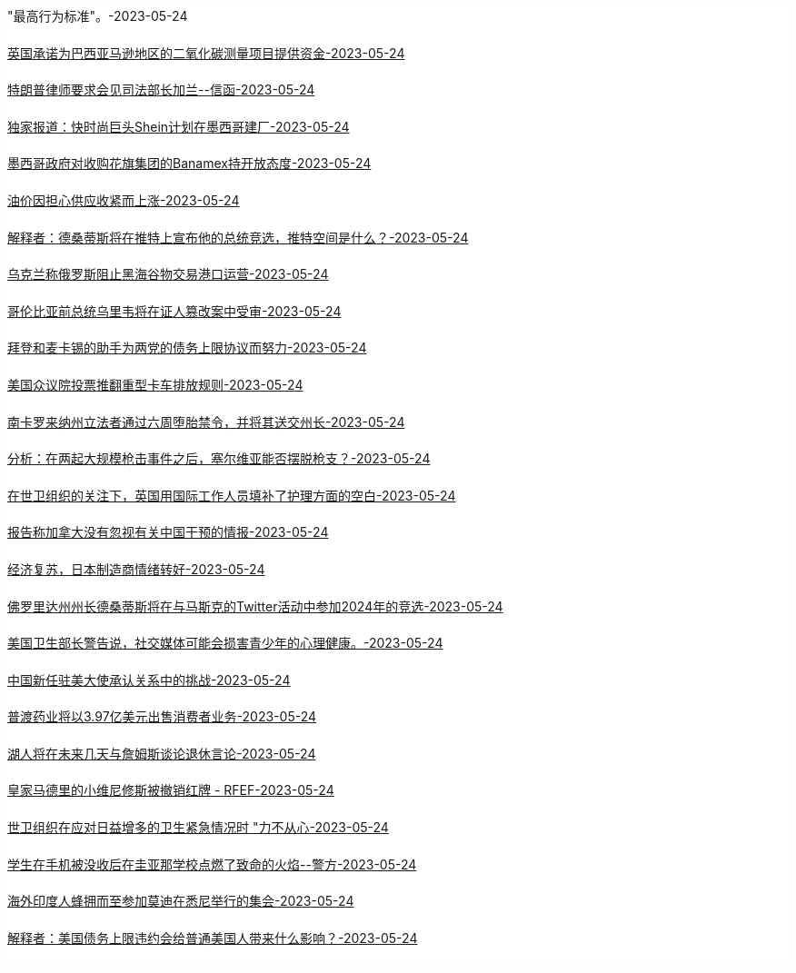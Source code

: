 "最高行为标准"。-2023-05-24</a><br/><br/><a target=_blank rel=nofollow href="https://www.reuters.com/science/britain-pledges-funding-carbon-dioxide-measurement-project-brazilian-amazon-2023-05-23/" >英国承诺为巴西亚马逊地区的二氧化碳测量项目提供资金-2023-05-24</a><br/><br/><a target=_blank rel=nofollow href="https://www.reuters.com/legal/trump-lawyers-ask-meet-attorney-general-garland-letter-2023-05-24/" >特朗普律师要求会见司法部长加兰--信函-2023-05-24</a><br/><br/><a target=_blank rel=nofollow href="https://www.reuters.com/business/retail-consumer/fast-fashion-giant-shein-plans-mexico-factory-sources-2023-05-24/" >独家报道：快时尚巨头Shein计划在墨西哥建厂-2023-05-24</a><br/><br/><a target=_blank rel=nofollow href="https://www.reuters.com/business/finance/mexico-government-open-buying-citigroups-banamex-2023-05-23/" >墨西哥政府对收购花旗集团的Banamex持开放态度-2023-05-24</a><br/><br/><a target=_blank rel=nofollow href="https://www.reuters.com/markets/commodities/oil-prices-rise-concerns-over-tightening-supply-2023-05-24/" >油价因担心供应收紧而上涨-2023-05-24</a><br/><br/><a target=_blank rel=nofollow href="https://www.reuters.com/world/us/what-is-twitter-spaces-where-desantis-will-announce-his-presidential-run-2023-05-24/" >解释者：德桑蒂斯将在推特上宣布他的总统竞选，推特空间是什么？-2023-05-24</a><br/><br/><a target=_blank rel=nofollow href="https://www.reuters.com/markets/commodities/ukraine-says-russia-prevents-black-sea-grain-deal-port-operating-2023-05-23/" >乌克兰称俄罗斯阻止黑海谷物交易港口运营-2023-05-24</a><br/><br/><a target=_blank rel=nofollow href="https://www.reuters.com/world/americas/colombian-ex-president-uribe-go-trial-witness-tampering-case-2023-05-23/" >哥伦比亚前总统乌里韦将在证人篡改案中受审-2023-05-24</a><br/><br/><a target=_blank rel=nofollow href="https://www.reuters.com/markets/us/biden-mccarthy-aides-hunt-bipartisan-debt-ceiling-deal-2023-05-23/" >拜登和麦卡锡的助手为两党的债务上限协议而努力-2023-05-24</a><br/><br/><a target=_blank rel=nofollow href="https://www.reuters.com/business/autos-transportation/us-house-votes-overturn-heavy-duty-truck-emissions-rules-2023-05-24/" >美国众议院投票推翻重型卡车排放规则-2023-05-24</a><br/><br/><a target=_blank rel=nofollow href="https://www.reuters.com/world/us/south-carolina-lawmakers-pass-six-week-abortion-ban-send-governor-2023-05-23/" >南卡罗来纳州立法者通过六周堕胎禁令，并将其送交州长-2023-05-24</a><br/><br/><a target=_blank rel=nofollow href="https://www.reuters.com/world/europe/after-two-mass-shootings-can-serbia-rid-itself-guns-2023-05-22/" >分析：在两起大规模枪击事件之后，塞尔维亚能否摆脱枪支？-2023-05-24</a><br/><br/><a target=_blank rel=nofollow href="https://www.reuters.com/world/uk/britain-plugs-nursing-gaps-with-international-staff-amid-who-concern-2023-05-23/" >在世卫组织的关注下，英国用国际工作人员填补了护理方面的空白-2023-05-24</a><br/><br/><a target=_blank rel=nofollow href="https://www.reuters.com/world/canadas-govt-did-not-knowingly-ignore-intelligence-chinese-meddling-rapporteur-2023-05-23/" >报告称加拿大没有忽视有关中国干预的情报-2023-05-24</a><br/><br/><a target=_blank rel=nofollow href="https://www.reuters.com/markets/asia/japan-manufacturers-mood-turns-positive-economy-recovers-2023-05-23/" >经济复苏，日本制造商情绪转好-2023-05-24</a><br/><br/><a target=_blank rel=nofollow href="https://www.reuters.com/world/us/republican-desantis-announce-2024-presidential-run-wednesday-2023-05-23/" >佛罗里达州州长德桑蒂斯将在与马斯克的Twitter活动中参加2024年的竞选-2023-05-24</a><br/><br/><a target=_blank rel=nofollow href="https://www.reuters.com/business/healthcare-pharmaceuticals/social-media-could-harm-youth-mental-health-us-surgeon-general-warns-2023-05-23/" >美国卫生部长警告说，社交媒体可能会损害青少年的心理健康。-2023-05-24</a><br/><br/><a target=_blank rel=nofollow href="https://www.reuters.com/world/new-chinese-ambassador-us-acknowledges-challenges-relations-2023-05-23/" >中国新任驻美大使承认关系中的挑战-2023-05-24</a><br/><br/><a target=_blank rel=nofollow href="https://www.reuters.com/legal/purdue-pharma-sell-consumer-business-397-mln-2023-05-23/" >普渡药业将以3.97亿美元出售消费者业务-2023-05-24</a><br/><br/><a target=_blank rel=nofollow href="https://www.reuters.com/sports/basketball/lakers-speak-with-james-coming-days-about-retirement-comment-2023-05-23/" >湖人将在未来几天与詹姆斯谈论退休言论-2023-05-24</a><br/><br/><a target=_blank rel=nofollow href="https://www.reuters.com/sports/soccer/real-madrids-vinicius-jr-has-red-card-suspension-lifted-rfef-2023-05-23/" >皇家马德里的小维尼修斯被撤销红牌 - RFEF-2023-05-24</a><br/><br/><a target=_blank rel=nofollow href="https://www.reuters.com/world/who-overstretched-response-increasing-health-emergencies-2023-05-23/" >世卫组织在应对日益增多的卫生紧急情况时 "力不从心-2023-05-24</a><br/><br/><a target=_blank rel=nofollow href="https://www.reuters.com/world/americas/deadly-fire-guyana-school-was-set-by-student-mayor-says-2023-05-23/" >学生在手机被没收后在圭亚那学校点燃了致命的火焰--警方-2023-05-24</a><br/><br/><a target=_blank rel=nofollow href="https://www.reuters.com/world/asia-pacific/overseas-indians-flock-modis-rally-sydney-2023-05-23/" >海外印度人蜂拥而至参加莫迪在悉尼举行的集会-2023-05-24</a><br/><br/><a target=_blank rel=nofollow href="https://www.reuters.com/markets/us/how-could-us-debt-ceiling-default-hit-regular-americans-2023-05-23/" >解释者：美国债务上限违约会给普通美国人带来什么影响？-2023-05-24</a><br/><br/>
